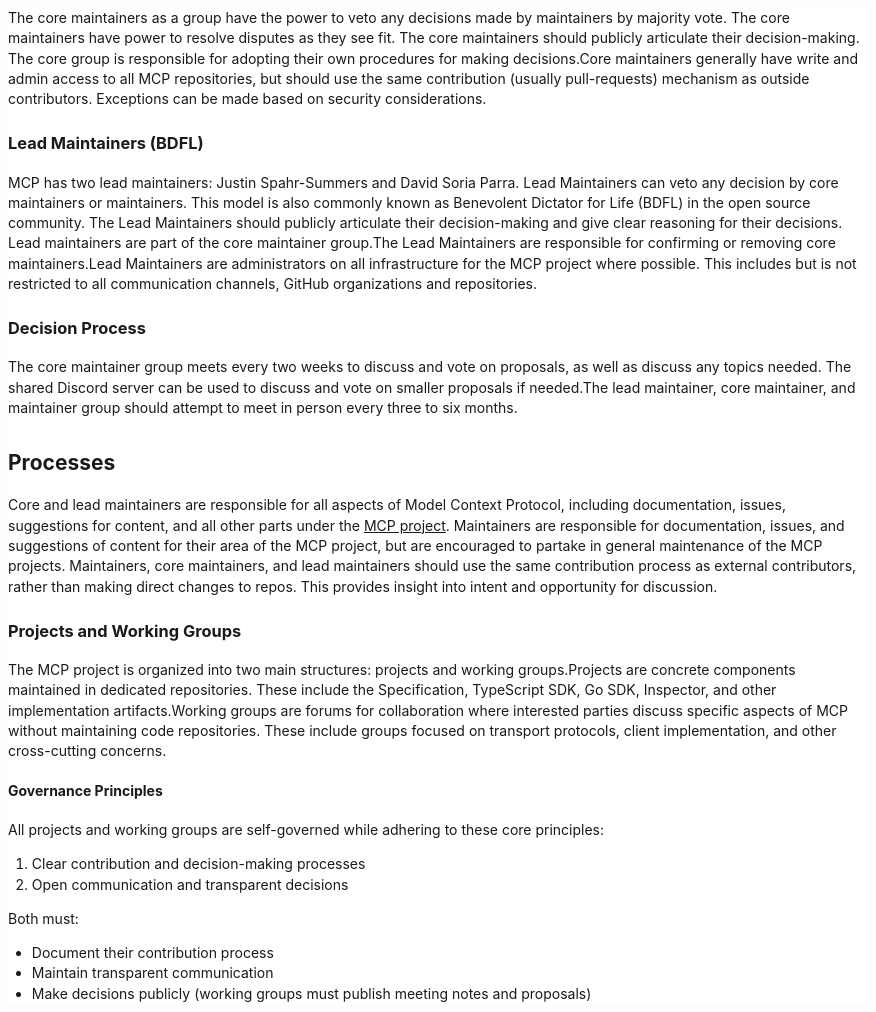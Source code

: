 The core maintainers as a group have the power to veto any decisions made by maintainers by majority vote. The core maintainers have power to resolve disputes as they see fit. The core maintainers should publicly articulate their decision-making. The core group is responsible for adopting their own procedures for making decisions.Core maintainers generally have write and admin access to all MCP repositories, but should use the same contribution (usually pull-requests) mechanism as outside contributors. Exceptions can be made based on security considerations.

<h3>Lead Maintainers (BDFL)</h3>

MCP has two lead maintainers: Justin Spahr-Summers and David Soria Parra. Lead Maintainers can veto any decision by core maintainers or maintainers. This model is also commonly known as Benevolent Dictator for Life (BDFL) in the open source community. The Lead Maintainers should publicly articulate their decision-making and give clear reasoning for their decisions. Lead maintainers are part of the core maintainer group.The Lead Maintainers are responsible for confirming or removing core maintainers.Lead Maintainers are administrators on all infrastructure for the MCP project where possible. This includes but is not restricted to all communication channels, GitHub organizations and repositories.

<h3>Decision Process</h3>

The core maintainer group meets every two weeks to discuss and vote on proposals, as well as discuss any topics needed. The shared Discord server can be used to discuss and vote on smaller proposals if needed.The lead maintainer, core maintainer, and maintainer group should attempt to meet in person every three to six months.

<h2>Processes</h2>

Core and lead maintainers are responsible for all aspects of Model Context Protocol, including documentation, issues, suggestions for content, and all other parts under the [MCP project](https://github.com/modelcontextprotocol). Maintainers are responsible for documentation, issues, and suggestions of content for their area of the MCP project, but are encouraged to partake in general maintenance of the MCP projects. Maintainers, core maintainers, and lead maintainers should use the same contribution process as external contributors, rather than making direct changes to repos. This provides insight into intent and opportunity for discussion.

<h3>Projects and Working Groups</h3>

The MCP project is organized into two main structures: projects and working groups.Projects are concrete components maintained in dedicated repositories. These include the Specification, TypeScript SDK, Go SDK, Inspector, and other implementation artifacts.Working groups are forums for collaboration where interested parties discuss specific aspects of MCP without maintaining code repositories. These include groups focused on transport protocols, client implementation, and other cross-cutting concerns.

<h4>Governance Principles</h4>

All projects and working groups are self-governed while adhering to these core principles:

1. Clear contribution and decision-making processes
2. Open communication and transparent decisions

Both must:

- Document their contribution process
- Maintain transparent communication
- Make decisions publicly (working groups must publish meeting notes and proposals)
